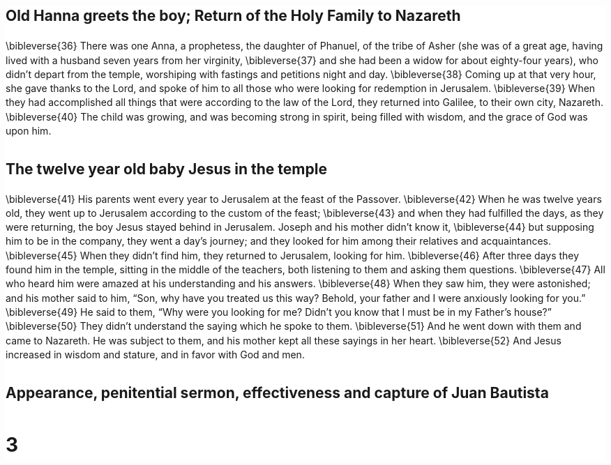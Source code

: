 ## Old Hanna greets the boy; Return of the Holy Family to Nazareth
\bibleverse{36} There was one Anna, a prophetess, the daughter of Phanuel, of the tribe of Asher (she was of a great age, having lived with a husband seven years from her virginity, \bibleverse{37} and she had been a widow for about eighty-four years), who didn’t depart from the temple, worshiping with fastings and petitions night and day. \bibleverse{38} Coming up at that very hour, she gave thanks to the Lord, and spoke of him to all those who were looking for redemption in Jerusalem. \bibleverse{39} When they had accomplished all things that were according to the law of the Lord, they returned into Galilee, to their own city, Nazareth. \bibleverse{40} The child was growing, and was becoming strong in spirit, being filled with wisdom, and the grace of God was upon him.

## The twelve year old baby Jesus in the temple
\bibleverse{41} His parents went every year to Jerusalem at the feast of the Passover. \bibleverse{42} When he was twelve years old, they went up to Jerusalem according to the custom of the feast; \bibleverse{43} and when they had fulfilled the days, as they were returning, the boy Jesus stayed behind in Jerusalem. Joseph and his mother didn’t know it, \bibleverse{44} but supposing him to be in the company, they went a day’s journey; and they looked for him among their relatives and acquaintances. \bibleverse{45} When they didn’t find him, they returned to Jerusalem, looking for him. \bibleverse{46} After three days they found him in the temple, sitting in the middle of the teachers, both listening to them and asking them questions. \bibleverse{47} All who heard him were amazed at his understanding and his answers. \bibleverse{48} When they saw him, they were astonished; and his mother said to him, “Son, why have you treated us this way? Behold, your father and I were anxiously looking for you.” \bibleverse{49} He said to them, “Why were you looking for me? Didn’t you know that I must be in my Father’s house?” \bibleverse{50} They didn’t understand the saying which he spoke to them. \bibleverse{51} And he went down with them and came to Nazareth. He was subject to them, and his mother kept all these sayings in her heart. \bibleverse{52} And Jesus increased in wisdom and stature, and in favor with God and men. 

## Appearance, penitential sermon, effectiveness and capture of Juan Bautista
# 3 